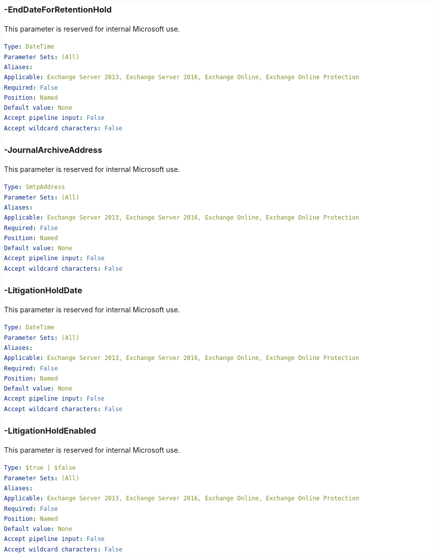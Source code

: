### -EndDateForRetentionHold
This parameter is reserved for internal Microsoft use.

```yaml
Type: DateTime
Parameter Sets: (All)
Aliases:
Applicable: Exchange Server 2013, Exchange Server 2016, Exchange Online, Exchange Online Protection
Required: False
Position: Named
Default value: None
Accept pipeline input: False
Accept wildcard characters: False
```

### -JournalArchiveAddress
This parameter is reserved for internal Microsoft use.

```yaml
Type: SmtpAddress
Parameter Sets: (All)
Aliases:
Applicable: Exchange Server 2013, Exchange Server 2016, Exchange Online, Exchange Online Protection
Required: False
Position: Named
Default value: None
Accept pipeline input: False
Accept wildcard characters: False
```

### -LitigationHoldDate
This parameter is reserved for internal Microsoft use.

```yaml
Type: DateTime
Parameter Sets: (All)
Aliases:
Applicable: Exchange Server 2013, Exchange Server 2016, Exchange Online, Exchange Online Protection
Required: False
Position: Named
Default value: None
Accept pipeline input: False
Accept wildcard characters: False
```

### -LitigationHoldEnabled
This parameter is reserved for internal Microsoft use.

```yaml
Type: $true | $false
Parameter Sets: (All)
Aliases:
Applicable: Exchange Server 2013, Exchange Server 2016, Exchange Online, Exchange Online Protection
Required: False
Position: Named
Default value: None
Accept pipeline input: False
Accept wildcard characters: False
```

